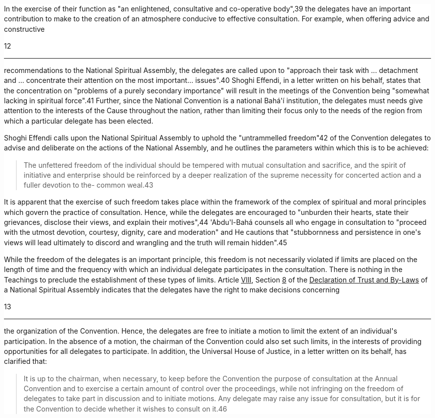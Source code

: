 In the exercise of their function as "an enlightened, consultative and co-operative body",39 the delegates have an important contribution to make to the creation of an atmosphere conducive to effective consultation. For example, when offering advice and constructive  
  

12

* * *

  
  
recommendations to the National Spiritual Assembly, the delegates are called upon to "approach their task with ... detachment and ... concentrate their attention on the most important... issues".40 Shoghi Effendi, in a letter written on his behalf, states that the concentration on "problems of a purely secondary importance" will result in the meetings of the Convention being "somewhat lacking in spiritual force".41 Further, since the National Convention is a national Bahá'í institution, the delegates must needs give attention to the interests of the Cause throughout the nation, rather than limiting their focus only to the needs of the region from which a particular delegate has been elected.  
  
Shoghi Effendi calls upon the National Spiritual Assembly to uphold the "untrammelled freedom"42 of the Convention delegates to advise and deliberate on the actions of the National Assembly, and he outlines the parameters within which this is to be achieved:

> The unfettered freedom of the individual should be tempered with mutual consultation and sacrifice, and the spirit of initiative and enterprise should be reinforced by a deeper realization of the supreme necessity for concerted action and a fuller devotion to the- common weal.43

It is apparent that the exercise of such freedom takes place within the framework of the complex of spiritual and moral principles which govern the practice of consultation. Hence, while the delegates are encouraged to "unburden their hearts, state their grievances, disclose their views, and explain their motives",44 'Abdu'l-Bahá counsels all who engage in consultation to "proceed with the utmost devotion, courtesy, dignity, care and moderation" and He cautions that "stubbornness and persistence in one's views will lead ultimately to discord and wrangling and the truth will remain hidden".45  
  
While the freedom of the delegates is an important principle, this freedom is not necessarily violated if limits are placed on the length of time and the frequency with which an individual delegate participates in the consultation. There is nothing in the Teachings to preclude the establishment of these types of limits. Article [VIII](http://bahai-library.com/nsa_constitution_lsa_bylaws#nsaviii), Section [8](http://bahai-library.com/nsa_constitution_lsa_bylaws#nsaviii8) of the [Declaration of Trust and By-Laws](http://bahai-library.com/nsa_constitution_lsa_bylaws) of a National Spiritual Assembly indicates that the delegates have the right to make decisions concerning  
  

13

* * *

  
  
the organization of the Convention. Hence, the delegates are free to initiate a motion to limit the extent of an individual's participation. In the absence of a motion, the chairman of the Convention could also set such limits, in the interests of providing opportunities for all delegates to participate. In addition, the Universal House of Justice, in a letter written on its behalf, has clarified that:

> It is up to the chairman, when necessary, to keep before the Convention the purpose of consultation at the Annual Convention and to exercise a certain amount of control over the proceedings, while not infringing on the freedom of delegates to take part in discussion and to initiate motions. Any delegate may raise any issue for consultation, but it is for the Convention to decide whether it wishes to consult on it.46
